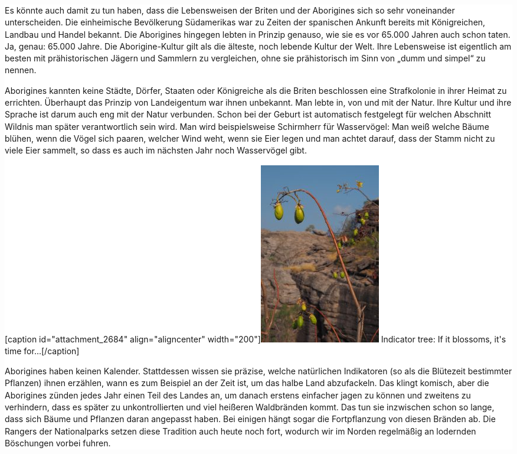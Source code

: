 Es könnte auch damit zu tun haben, dass die Lebensweisen der Briten und der Aborigines sich so sehr voneinander unterscheiden. Die einheimische Bevölkerung Südamerikas war zu Zeiten der spanischen Ankunft bereits mit Königreichen, Landbau und Handel bekannt. Die Aborigines hingegen lebten in Prinzip genauso, wie sie es vor 65.000 Jahren auch schon taten. Ja, genau: 65.000 Jahre. Die Aborigine-Kultur gilt als die älteste, noch lebende Kultur der Welt. Ihre Lebensweise ist eigentlich am besten mit prähistorischen Jägern und Sammlern zu vergleichen, ohne sie prähistorisch im Sinn von „dumm und simpel“ zu nennen.

Aborigines kannten keine Städte, Dörfer, Staaten oder Königreiche als die Briten beschlossen eine Strafkolonie in ihrer Heimat zu errichten. Überhaupt das Prinzip von Landeigentum war ihnen unbekannt. Man lebte in, von und mit der Natur. Ihre Kultur und ihre Sprache ist darum auch eng mit der Natur verbunden. Schon bei der Geburt ist automatisch festgelegt für welchen Abschnitt Wildnis man später verantwortlich sein wird. Man wird beispielsweise Schirmherr für Wasservögel: Man weiß welche Bäume blühen, wenn die Vögel sich paaren, welcher Wind weht, wenn sie Eier legen und man achtet darauf, dass der Stamm nicht zu viele Eier sammelt, so dass es auch im nächsten Jahr noch Wasservögel gibt.

\[caption id="attachment\_2684" align="aligncenter" width="200"\][![](images/P8054486-200x300.jpg)](https://collectingbaggage.nl/wp-content/uploads/2018/09/P8054486.jpg) Indicator tree: If it blossoms, it's time for...\[/caption\]

Aborigines haben keinen Kalender. Stattdessen wissen sie präzise, welche natürlichen Indikatoren (so als die Blütezeit bestimmter Pflanzen) ihnen erzählen, wann es zum Beispiel an der Zeit ist, um das halbe Land abzufackeln. Das klingt komisch, aber die Aborigines zünden jedes Jahr einen Teil des Landes an, um danach erstens einfacher jagen zu können und zweitens zu verhindern, dass es später zu unkontrollierten und viel heißeren Waldbränden kommt. Das tun sie inzwischen schon so lange, dass sich Bäume und Pflanzen daran angepasst haben. Bei einigen hängt sogar die Fortpflanzung von diesen Bränden ab. Die Rangers der Nationalparks setzen diese Tradition auch heute noch fort, wodurch wir im Norden regelmäßig an lodernden Böschungen vorbei fuhren.
